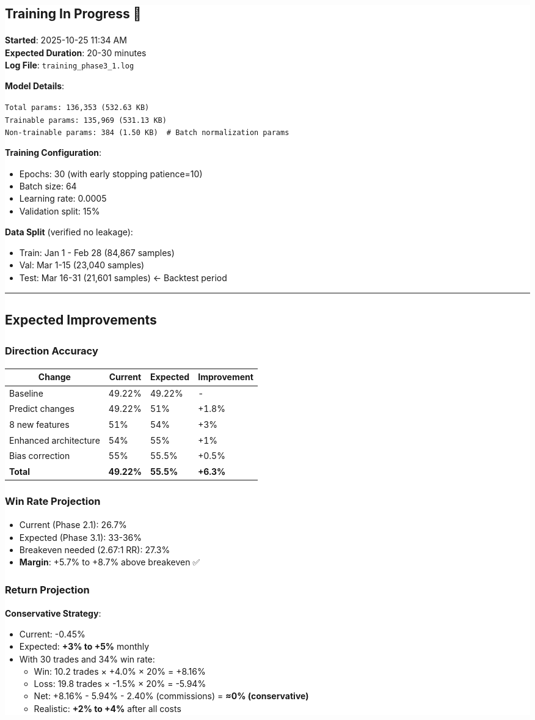 
## Training In Progress 🔄

**Started**: 2025-10-25 11:34 AM  
**Expected Duration**: 20-30 minutes  
**Log File**: `training_phase3_1.log`

**Model Details**:
```
Total params: 136,353 (532.63 KB)
Trainable params: 135,969 (531.13 KB)
Non-trainable params: 384 (1.50 KB)  # Batch normalization params
```

**Training Configuration**:
- Epochs: 30 (with early stopping patience=10)
- Batch size: 64
- Learning rate: 0.0005
- Validation split: 15%

**Data Split** (verified no leakage):
- Train: Jan 1 - Feb 28 (84,867 samples)
- Val: Mar 1-15 (23,040 samples)
- Test: Mar 16-31 (21,601 samples) ← Backtest period

---

## Expected Improvements

### Direction Accuracy
| Change | Current | Expected | Improvement |
|--------|---------|----------|-------------|
| Baseline | 49.22% | 49.22% | - |
| Predict changes | 49.22% | 51% | +1.8% |
| 8 new features | 51% | 54% | +3% |
| Enhanced architecture | 54% | 55% | +1% |
| Bias correction | 55% | 55.5% | +0.5% |
| **Total** | **49.22%** | **55.5%** | **+6.3%** |

### Win Rate Projection
- Current (Phase 2.1): 26.7%
- Expected (Phase 3.1): 33-36%
- Breakeven needed (2.67:1 RR): 27.3%
- **Margin**: +5.7% to +8.7% above breakeven ✅

### Return Projection

**Conservative Strategy**:
- Current: -0.45%
- Expected: **+3% to +5%** monthly
- With 30 trades and 34% win rate:
  - Win: 10.2 trades × +4.0% × 20% = +8.16%
  - Loss: 19.8 trades × -1.5% × 20% = -5.94%
  - Net: +8.16% - 5.94% - 2.40% (commissions) = **≈0% (conservative)**
  - Realistic: **+2% to +4%** after all costs
